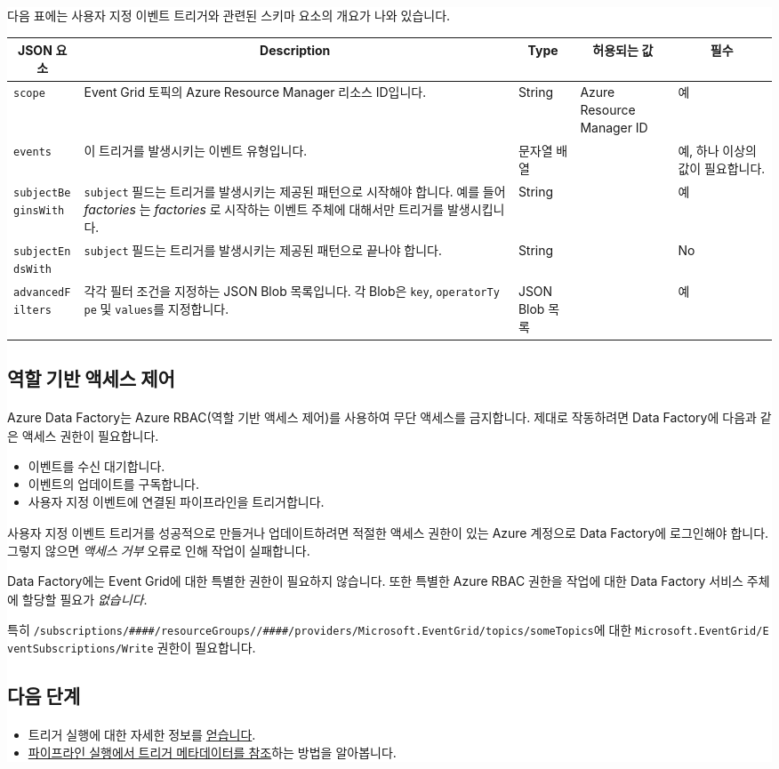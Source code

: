 다음 표에는 사용자 지정 이벤트 트리거와 관련된 스키마 요소의 개요가 나와 있습니다.

| JSON 요소 | Description | Type | 허용되는 값 | 필수 |
|---|----------------------------|---|---|---|
| `scope` | Event Grid 토픽의 Azure Resource Manager 리소스 ID입니다. | String | Azure Resource Manager ID | 예 |
| `events` | 이 트리거를 발생시키는 이벤트 유형입니다. | 문자열 배열    |  | 예, 하나 이상의 값이 필요합니다. |
| `subjectBeginsWith` | `subject` 필드는 트리거를 발생시키는 제공된 패턴으로 시작해야 합니다. 예를 들어 _factories_ 는 *factories* 로 시작하는 이벤트 주체에 대해서만 트리거를 발생시킵니다. | String   | | 예 |
| `subjectEndsWith` | `subject` 필드는 트리거를 발생시키는 제공된 패턴으로 끝나야 합니다. | String   | | No |
| `advancedFilters` | 각각 필터 조건을 지정하는 JSON Blob 목록입니다. 각 Blob은 `key`, `operatorType` 및 `values`를 지정합니다. | JSON Blob 목록 | | 예 |

## <a name="role-based-access-control"></a>역할 기반 액세스 제어

Azure Data Factory는 Azure RBAC(역할 기반 액세스 제어)를 사용하여 무단 액세스를 금지합니다. 제대로 작동하려면 Data Factory에 다음과 같은 액세스 권한이 필요합니다.
- 이벤트를 수신 대기합니다.
- 이벤트의 업데이트를 구독합니다.
- 사용자 지정 이벤트에 연결된 파이프라인을 트리거합니다.

사용자 지정 이벤트 트리거를 성공적으로 만들거나 업데이트하려면 적절한 액세스 권한이 있는 Azure 계정으로 Data Factory에 로그인해야 합니다. 그렇지 않으면 _액세스 거부_ 오류로 인해 작업이 실패합니다.

Data Factory에는 Event Grid에 대한 특별한 권한이 필요하지 않습니다. 또한 특별한 Azure RBAC 권한을 작업에 대한 Data Factory 서비스 주체에 할당할 필요가 *없습니다*.

특히 `/subscriptions/####/resourceGroups//####/providers/Microsoft.EventGrid/topics/someTopics`에 대한 `Microsoft.EventGrid/EventSubscriptions/Write` 권한이 필요합니다.

## <a name="next-steps"></a>다음 단계

* 트리거 실행에 대한 자세한 정보를 [얻습니다](concepts-pipeline-execution-triggers.md#trigger-execution).
* [파이프라인 실행에서 트리거 메타데이터를 참조](how-to-use-trigger-parameterization.md)하는 방법을 알아봅니다.
